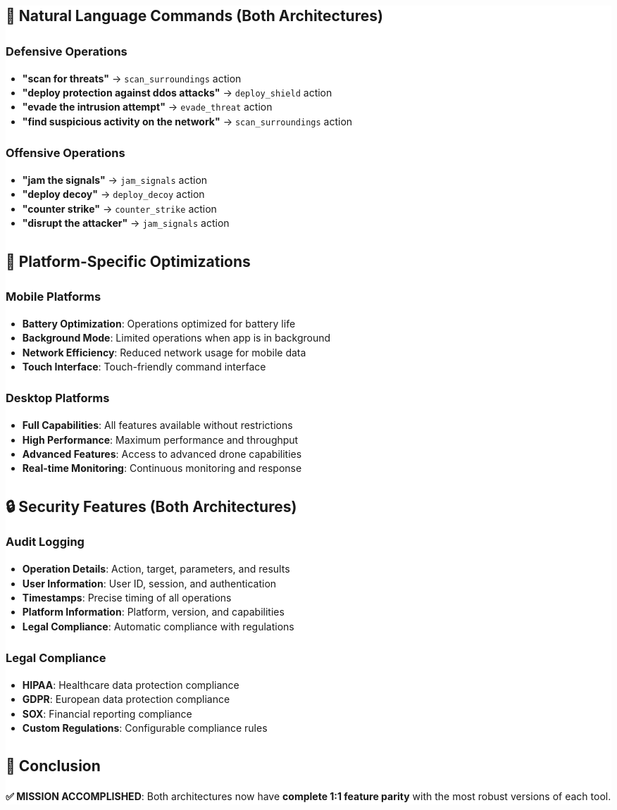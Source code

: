 ## 🎯 **Natural Language Commands (Both Architectures)**

### **Defensive Operations**
- **"scan for threats"** → `scan_surroundings` action
- **"deploy protection against ddos attacks"** → `deploy_shield` action
- **"evade the intrusion attempt"** → `evade_threat` action
- **"find suspicious activity on the network"** → `scan_surroundings` action

### **Offensive Operations**
- **"jam the signals"** → `jam_signals` action
- **"deploy decoy"** → `deploy_decoy` action
- **"counter strike"** → `counter_strike` action
- **"disrupt the attacker"** → `jam_signals` action

## 📱 **Platform-Specific Optimizations**

### **Mobile Platforms**
- **Battery Optimization**: Operations optimized for battery life
- **Background Mode**: Limited operations when app is in background
- **Network Efficiency**: Reduced network usage for mobile data
- **Touch Interface**: Touch-friendly command interface

### **Desktop Platforms**
- **Full Capabilities**: All features available without restrictions
- **High Performance**: Maximum performance and throughput
- **Advanced Features**: Access to advanced drone capabilities
- **Real-time Monitoring**: Continuous monitoring and response

## 🔒 **Security Features (Both Architectures)**

### **Audit Logging**
- **Operation Details**: Action, target, parameters, and results
- **User Information**: User ID, session, and authentication
- **Timestamps**: Precise timing of all operations
- **Platform Information**: Platform, version, and capabilities
- **Legal Compliance**: Automatic compliance with regulations

### **Legal Compliance**
- **HIPAA**: Healthcare data protection compliance
- **GDPR**: European data protection compliance
- **SOX**: Financial reporting compliance
- **Custom Regulations**: Configurable compliance rules

## 🎉 **Conclusion**

**✅ MISSION ACCOMPLISHED**: Both architectures now have **complete 1:1 feature parity** with the most robust versions of each tool.
